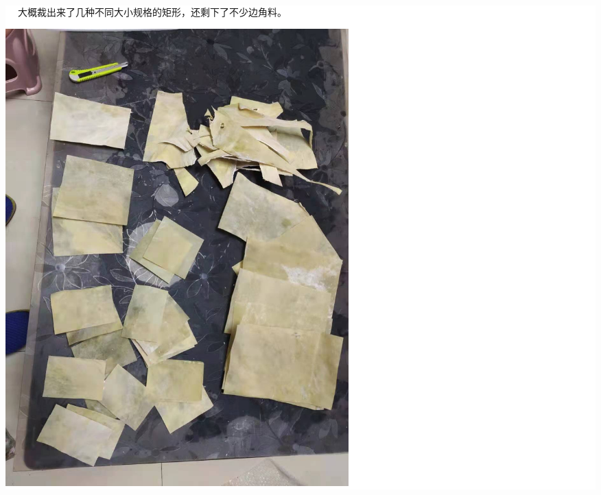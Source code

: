 &emsp; 大概裁出来了几种不同大小规格的矩形，还剩下了不少边角料。

<img src="./Image/life-0214-record_of_parchment_making/02.17/切割后.jpg" alt="图片走失" width="500px">
